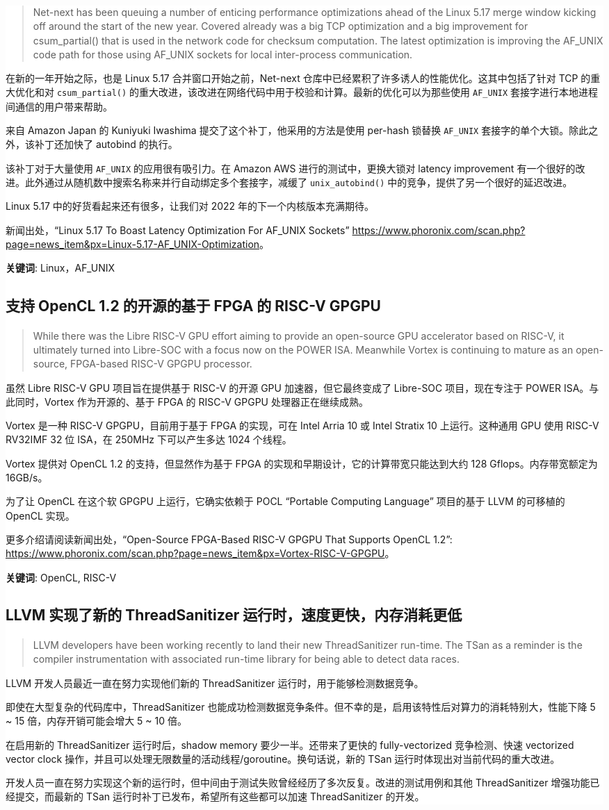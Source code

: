 > Net-next has been queuing a number of enticing performance optimizations ahead of the Linux 5.17 merge window kicking off around the start of the new year. Covered already was a big TCP optimization and a big improvement for csum_partial() that is used in the network code for checksum computation. The latest optimization is improving the AF_UNIX code path for those using AF_UNIX sockets for local inter-process communication.

在新的一年开始之际，也是 Linux 5.17 合并窗口开始之前，Net-next 仓库中已经累积了许多诱人的性能优化。这其中包括了针对 TCP 的重大优化和对 `csum_partial()` 的重大改进，该改进在网络代码中用于校验和计算。最新的优化可以为那些使用 `AF_UNIX` 套接字进行本地进程间通信的用户带来帮助。

来自 Amazon Japan 的 Kuniyuki Iwashima 提交了这个补丁，他采用的方法是使用 per-hash 锁替换 `AF_UNIX` 套接字的单个大锁。除此之外，该补丁还加快了 autobind 的执行。

该补丁对于大量使用 `AF_UNIX` 的应用很有吸引力。在 Amazon AWS 进行的测试中，更换大锁对 latency improvement 有一个很好的改进。此外通过从随机数中搜索名称来并行自动绑定多个套接字，减缓了 `unix_autobind()` 中的竞争，提供了另一个很好的延迟改进。

Linux 5.17 中的好货看起来还有很多，让我们对 2022 年的下一个内核版本充满期待。 

新闻出处，“Linux 5.17 To Boast Latency Optimization For AF_UNIX Sockets” <https://www.phoronix.com/scan.php?page=news_item&px=Linux-5.17-AF_UNIX-Optimization>。

**关键词**: Linux，AF_UNIX

## **支持 OpenCL 1.2 的开源的基于 FPGA 的 RISC-V GPGPU**

> While there was the Libre RISC-V GPU effort aiming to provide an open-source GPU accelerator based on RISC-V, it ultimately turned into Libre-SOC with a focus now on the POWER ISA. Meanwhile Vortex is continuing to mature as an open-source, FPGA-based RISC-V GPGPU processor.

虽然 Libre RISC-V GPU 项目旨在提供基于 RISC-V 的开源 GPU 加速器，但它最终变成了 Libre-SOC 项目，现在专注于 POWER ISA。与此同时，Vortex 作为开源的、基于 FPGA 的 RISC-V GPGPU 处理器正在继续成熟。

Vortex 是一种 RISC-V GPGPU，目前用于基于 FPGA 的实现，可在 Intel Arria 10 或 Intel Stratix 10 上运行。这种通用 GPU 使用 RISC-V RV32IMF 32 位 ISA，在 250MHz 下可以产生多达 1024 个线程。

Vortex 提供对 OpenCL 1.2 的支持，但显然作为基于 FPGA 的实现和早期设计，它的计算带宽只能达到大约 128 Gflops。内存带宽额定为 16GB/s。

为了让 OpenCL 在这个软 GPGPU 上运行，它确实依赖于 POCL “Portable Computing Language” 项目的基于 LLVM 的可移植的 OpenCL 实现。

更多介绍请阅读新闻出处，“Open-Source FPGA-Based RISC-V GPGPU That Supports OpenCL 1.2”: <https://www.phoronix.com/scan.php?page=news_item&px=Vortex-RISC-V-GPGPU>。

**关键词**: OpenCL, RISC-V

## **LLVM 实现了新的 ThreadSanitizer 运行时，速度更快，内存消耗更低**

> LLVM developers have been working recently to land their new ThreadSanitizer run-time. The TSan as a reminder is the compiler instrumentation with associated run-time library for being able to detect data races.

LLVM 开发人员最近一直在努力实现他们新的 ThreadSanitizer 运行时，用于能够检测数据竞争。

即使在大型复杂的代码库中，ThreadSanitizer 也能成功检测数据竞争条件。但不幸的是，启用该特性后对算力的消耗特别大，性能下降 5 ~ 15 倍，内存开销可能会增大 5 ~ 10 倍。

在启用新的 ThreadSanitizer 运行时后，shadow memory 要少一半。还带来了更快的 fully-vectorized 竞争检测、快速 vectorized vector clock 操作，并且可以处理无限数量的活动线程/goroutine。换句话说，新的 TSan 运行时体现出对当前代码的重大改进。

开发人员一直在努力实现这个新的运行时，但中间由于测试失败曾经经历了多次反复。改进的测试用例和其他 ThreadSanitizer 增强功能已经提交，而最新的 TSan 运行时补丁已发布，希望所有这些都可以加速 ThreadSanitizer 的开发。 
